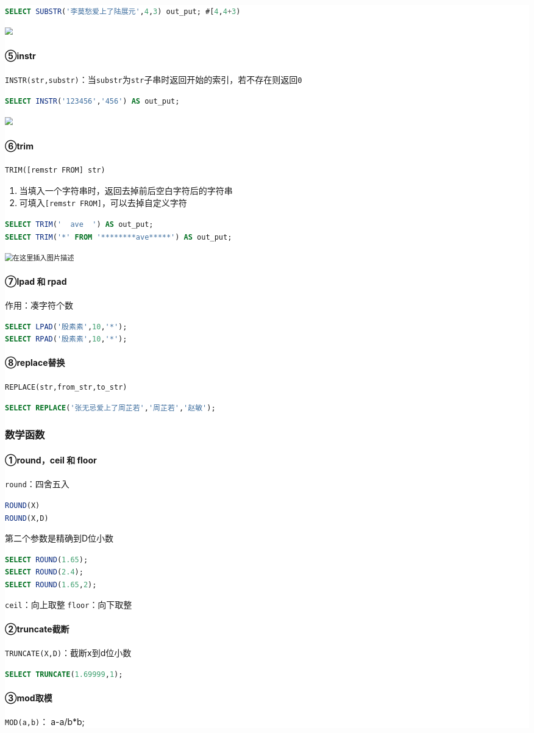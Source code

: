 ```sql
SELECT SUBSTR('李莫愁爱上了陆展元',4,3) out_put; #[4,4+3)
```

<img src="https://img-blog.csdnimg.cn/7720171710be4718994d9679542d9685.png" style="zoom:80%;" />

#### ⑤instr
`INSTR(str,substr)`：当`substr`为`str`子串时返回开始的索引，若不存在则返回`0`
```sql
SELECT INSTR('123456','456') AS out_put;
```

<img src="https://img-blog.csdnimg.cn/a0fe47492fe5420abab590d97e85e739.png" style="zoom:80%;" />

#### ⑥trim
`TRIM([remstr FROM] str)`
1. 当填入一个字符串时，返回去掉前后空白字符后的字符串
2. 可填入`[remstr FROM]`，可以去掉自定义字符
```sql
SELECT TRIM('  ave  ') AS out_put;
SELECT TRIM('*' FROM '********ave*****') AS out_put;
```
<img src="https://img-blog.csdnimg.cn/20327cd84bf64f84b11d80b07a46b72e.png" alt="在这里插入图片描述" style="zoom:80%;" />

#### ⑦lpad 和 rpad
作用：凑字符个数
```sql
SELECT LPAD('殷素素',10,'*');
SELECT RPAD('殷素素',10,'*');
```
#### ⑧replace替换
`REPLACE(str,from_str,to_str)`
```sql
SELECT REPLACE('张无忌爱上了周芷若','周芷若','赵敏');
```
### 数学函数
#### ①round，ceil 和 floor
`round`：四舍五入

```sql
ROUND(X)
ROUND(X,D)
```
第二个参数是精确到D位小数
```sql
SELECT ROUND(1.65);
SELECT ROUND(2.4);
SELECT ROUND(1.65,2);
```
`ceil`：向上取整
`floor`：向下取整
#### ②truncate截断
`TRUNCATE(X,D)`：截断x到d位小数
```sql
SELECT TRUNCATE(1.69999,1);
```
#### ③mod取模
`MOD(a,b)`： a-a/b*b;
